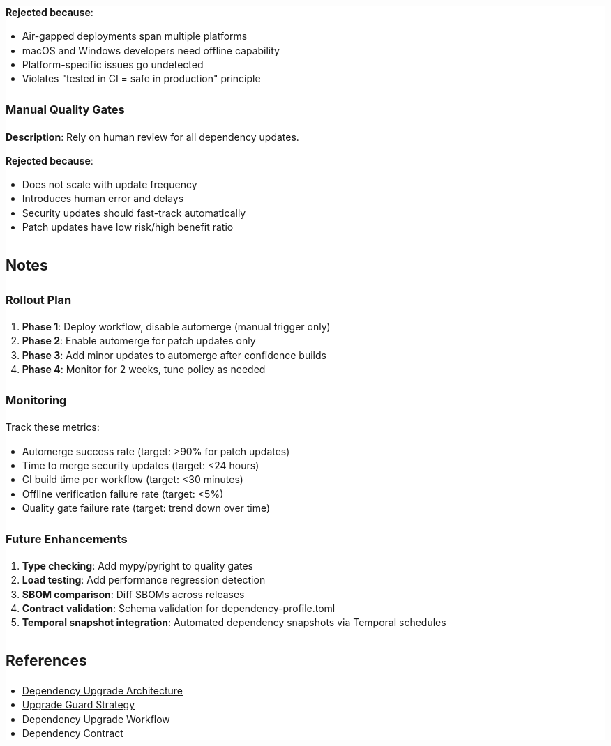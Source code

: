 **Rejected because**:
- Air-gapped deployments span multiple platforms
- macOS and Windows developers need offline capability
- Platform-specific issues go undetected
- Violates "tested in CI = safe in production" principle

### Manual Quality Gates

**Description**: Rely on human review for all dependency updates.

**Rejected because**:
- Does not scale with update frequency
- Introduces human error and delays
- Security updates should fast-track automatically
- Patch updates have low risk/high benefit ratio

## Notes

### Rollout Plan

1. **Phase 1**: Deploy workflow, disable automerge (manual trigger only)
2. **Phase 2**: Enable automerge for patch updates only
3. **Phase 3**: Add minor updates to automerge after confidence builds
4. **Phase 4**: Monitor for 2 weeks, tune policy as needed

### Monitoring

Track these metrics:

- Automerge success rate (target: >90% for patch updates)
- Time to merge security updates (target: <24 hours)
- CI build time per workflow (target: <30 minutes)
- Offline verification failure rate (target: <5%)
- Quality gate failure rate (target: trend down over time)

### Future Enhancements

1. **Type checking**: Add mypy/pyright to quality gates
2. **Load testing**: Add performance regression detection
3. **SBOM comparison**: Diff SBOMs across releases
4. **Contract validation**: Schema validation for dependency-profile.toml
5. **Temporal snapshot integration**: Automated dependency snapshots via Temporal schedules

## References

- [Dependency Upgrade Architecture](../dependency-upgrade-architecture.md)
- [Upgrade Guard Strategy](../upgrade-guard.md)
- [Dependency Upgrade Workflow](../dependency-upgrade-workflow.md)
- [Dependency Contract](../../configs/dependency-profile.toml)
